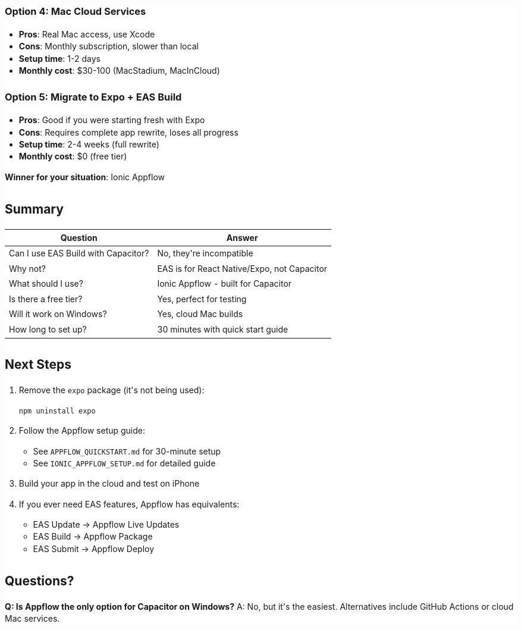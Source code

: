 ### Option 4: Mac Cloud Services
- **Pros**: Real Mac access, use Xcode
- **Cons**: Monthly subscription, slower than local
- **Setup time**: 1-2 days
- **Monthly cost**: $30-100 (MacStadium, MacInCloud)

### Option 5: Migrate to Expo + EAS Build
- **Pros**: Good if you were starting fresh with Expo
- **Cons**: Requires complete app rewrite, loses all progress
- **Setup time**: 2-4 weeks (full rewrite)
- **Monthly cost**: $0 (free tier)

**Winner for your situation**: Ionic Appflow

## Summary

| Question | Answer |
|----------|--------|
| Can I use EAS Build with Capacitor? | No, they're incompatible |
| Why not? | EAS is for React Native/Expo, not Capacitor |
| What should I use? | Ionic Appflow - built for Capacitor |
| Is there a free tier? | Yes, perfect for testing |
| Will it work on Windows? | Yes, cloud Mac builds |
| How long to set up? | 30 minutes with quick start guide |

## Next Steps

1. Remove the `expo` package (it's not being used):
   ```bash
   npm uninstall expo
   ```

2. Follow the Appflow setup guide:
   - See `APPFLOW_QUICKSTART.md` for 30-minute setup
   - See `IONIC_APPFLOW_SETUP.md` for detailed guide

3. Build your app in the cloud and test on iPhone

4. If you ever need EAS features, Appflow has equivalents:
   - EAS Update → Appflow Live Updates
   - EAS Build → Appflow Package
   - EAS Submit → Appflow Deploy

## Questions?

**Q: Is Appflow the only option for Capacitor on Windows?**
A: No, but it's the easiest. Alternatives include GitHub Actions or cloud Mac services.
